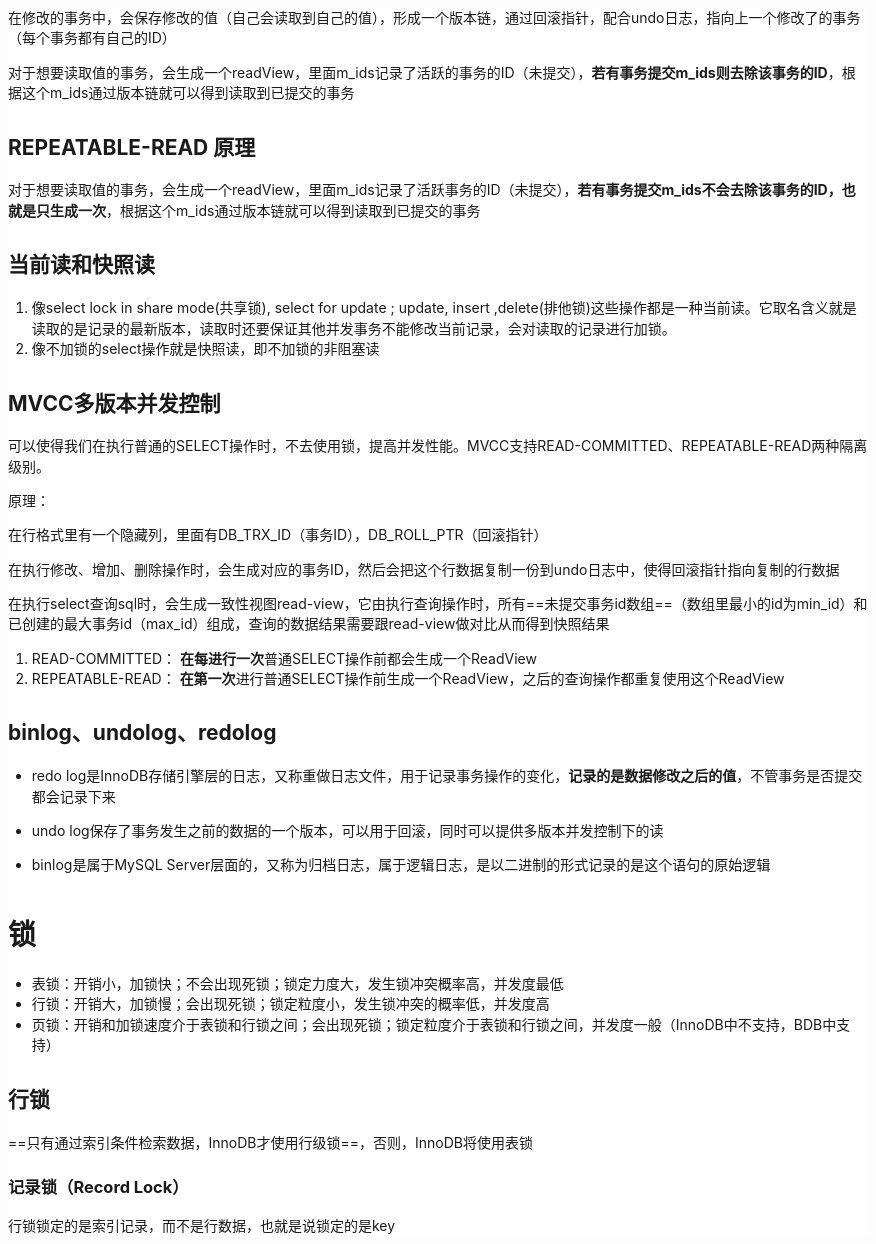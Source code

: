 在修改的事务中，会保存修改的值（自己会读取到自己的值），形成一个版本链，通过回滚指针，配合undo日志，指向上一个修改了的事务（每个事务都有自己的ID）

对于想要读取值的事务，会生成一个readView，里面m_ids记录了活跃的事务的ID（未提交），**若有事务提交m_ids则去除该事务的ID**，根据这个m_ids通过版本链就可以得到读取到已提交的事务

## REPEATABLE-READ 原理 ##
对于想要读取值的事务，会生成一个readView，里面m_ids记录了活跃事务的ID（未提交），**若有事务提交m_ids不会去除该事务的ID，也就是只生成一次**，根据这个m_ids通过版本链就可以得到读取到已提交的事务

## 当前读和快照读 ##
1. 像select lock in share mode(共享锁), select for update ; update, insert ,delete(排他锁)这些操作都是一种当前读。它取名含义就是读取的是记录的最新版本，读取时还要保证其他并发事务不能修改当前记录，会对读取的记录进行加锁。
2. 像不加锁的select操作就是快照读，即不加锁的非阻塞读

## MVCC多版本并发控制 ##
可以使得我们在执行普通的SELECT操作时，不去使用锁，提高并发性能。MVCC支持READ-COMMITTED、REPEATABLE-READ两种隔离级别。

原理：

在行格式里有一个隐藏列，里面有DB_TRX_ID（事务ID），DB_ROLL_PTR（回滚指针）

在执行修改、增加、删除操作时，会生成对应的事务ID，然后会把这个行数据复制一份到undo日志中，使得回滚指针指向复制的行数据

在执行select查询sql时，会生成一致性视图read-view，它由执行查询操作时，所有==未提交事务id数组==（数组里最小的id为min_id）和已创建的最大事务id（max_id）组成，查询的数据结果需要跟read-view做对比从而得到快照结果

1. READ-COMMITTED：
**在每进行一次**普通SELECT操作前都会生成一个ReadView
2. REPEATABLE-READ：
**在第一次**进行普通SELECT操作前生成一个ReadView，之后的查询操作都重复使用这个ReadView

## binlog、undolog、redolog

- redo log是InnoDB存储引擎层的日志，又称重做日志文件，用于记录事务操作的变化，**记录的是数据修改之后的值**，不管事务是否提交都会记录下来
- undo log保存了事务发生之前的数据的一个版本，可以用于回滚，同时可以提供多版本并发控制下的读

- binlog是属于MySQL Server层面的，又称为归档日志，属于逻辑日志，是以二进制的形式记录的是这个语句的原始逻辑


# 锁 #

- 表锁：开销小，加锁快；不会出现死锁；锁定力度大，发生锁冲突概率高，并发度最低
- 行锁：开销大，加锁慢；会出现死锁；锁定粒度小，发生锁冲突的概率低，并发度高
- 页锁：开销和加锁速度介于表锁和行锁之间；会出现死锁；锁定粒度介于表锁和行锁之间，并发度一般（InnoDB中不支持，BDB中支持）

## 行锁 ##

==只有通过索引条件检索数据，InnoDB才使用行级锁==，否则，InnoDB将使用表锁

### 记录锁（Record Lock）

行锁锁定的是索引记录，而不是行数据，也就是说锁定的是key
